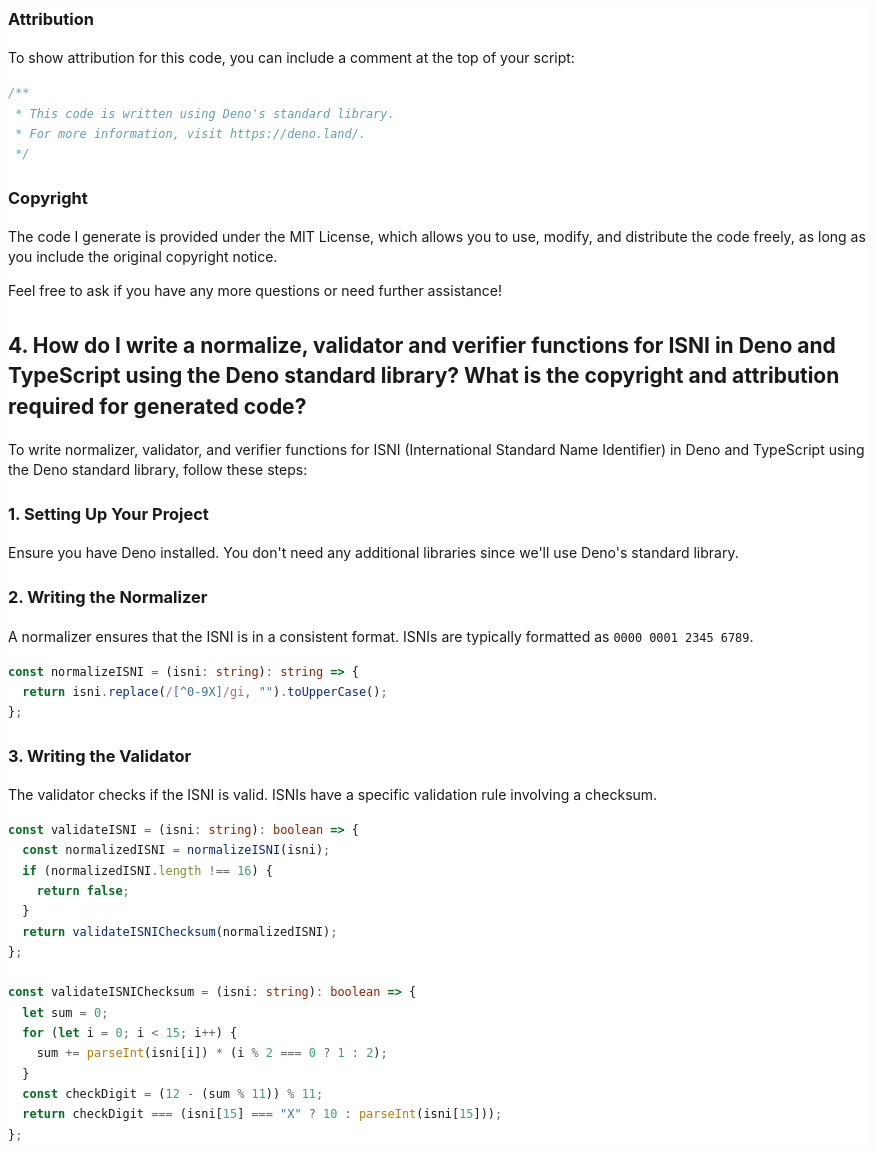 ### Attribution

To show attribution for this code, you can include a comment at the top of your
script:

```typescript
/**
 * This code is written using Deno's standard library.
 * For more information, visit https://deno.land/.
 */
```

### Copyright

The code I generate is provided under the MIT License, which allows you to use,
modify, and distribute the code freely, as long as you include the original
copyright notice.

Feel free to ask if you have any more questions or need further assistance!

## 4. How do I write a normalize, validator and verifier functions for ISNI in Deno and TypeScript using the Deno standard library? What is the copyright and attribution required for generated code?

To write normalizer, validator, and verifier functions for ISNI (International
Standard Name Identifier) in Deno and TypeScript using the Deno standard
library, follow these steps:

### 1. Setting Up Your Project

Ensure you have Deno installed. You don't need any additional libraries since
we'll use Deno's standard library.

### 2. Writing the Normalizer

A normalizer ensures that the ISNI is in a consistent format. ISNIs are
typically formatted as `0000 0001 2345 6789`.

```typescript
const normalizeISNI = (isni: string): string => {
  return isni.replace(/[^0-9X]/gi, "").toUpperCase();
};
```

### 3. Writing the Validator

The validator checks if the ISNI is valid. ISNIs have a specific validation rule
involving a checksum.

```typescript
const validateISNI = (isni: string): boolean => {
  const normalizedISNI = normalizeISNI(isni);
  if (normalizedISNI.length !== 16) {
    return false;
  }
  return validateISNIChecksum(normalizedISNI);
};

const validateISNIChecksum = (isni: string): boolean => {
  let sum = 0;
  for (let i = 0; i < 15; i++) {
    sum += parseInt(isni[i]) * (i % 2 === 0 ? 1 : 2);
  }
  const checkDigit = (12 - (sum % 11)) % 11;
  return checkDigit === (isni[15] === "X" ? 10 : parseInt(isni[15]));
};
```